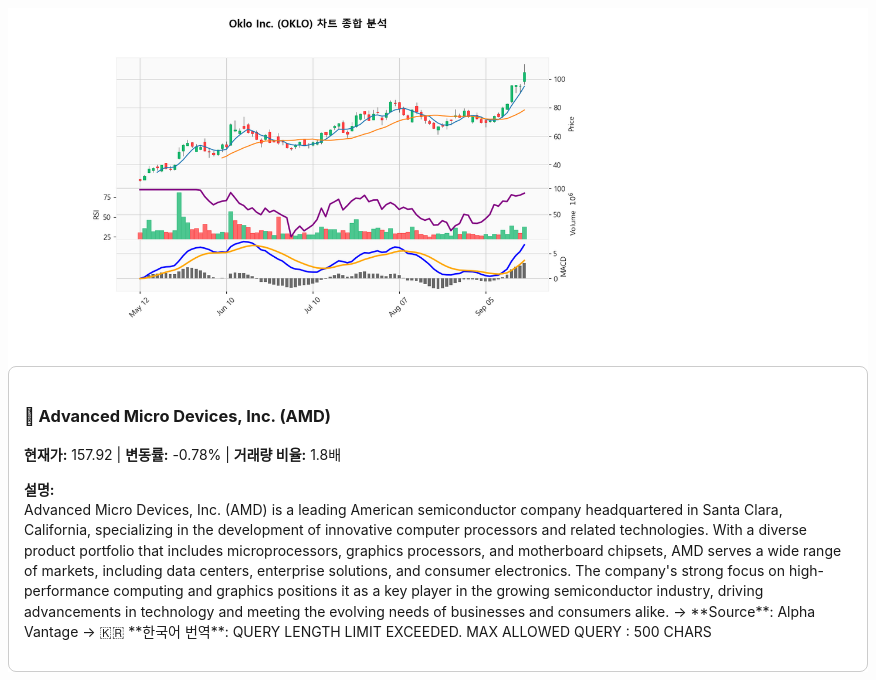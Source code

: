   <img src="/assets/chartimg/OKLO_expert_chart.png" style="width:100%;max-width:600px;height:auto;border-radius:4px;margin-top:10px;" />
</div>


<div style="border:1px solid #ccc;padding:15px;margin:10px 0;border-radius:8px;">
  <h3>🔹 Advanced Micro Devices, Inc. (AMD)</h3>
  <p><strong>현재가:</strong> 157.92 | <strong>변동률:</strong> -0.78% | <strong>거래량 비율:</strong> 1.8배</p>
  <p><strong>설명:</strong><br>Advanced Micro Devices, Inc. (AMD) is a leading American semiconductor company headquartered in Santa Clara, California, specializing in the development of innovative computer processors and related technologies. With a diverse product portfolio that includes microprocessors, graphics processors, and motherboard chipsets, AMD serves a wide range of markets, including data centers, enterprise solutions, and consumer electronics. The company's strong focus on high-performance computing and graphics positions it as a key player in the growing semiconductor industry, driving advancements in technology and meeting the evolving needs of businesses and consumers alike.
→ **Source**: Alpha Vantage
→ 🇰🇷 **한국어 번역**: QUERY LENGTH LIMIT EXCEEDED. MAX ALLOWED QUERY : 500 CHARS</p>